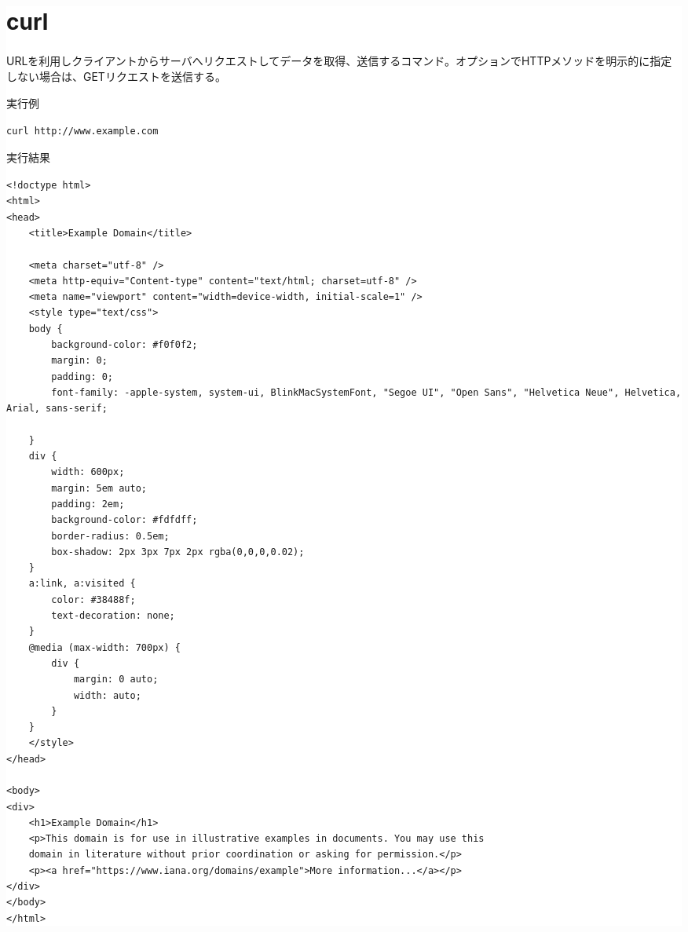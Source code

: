 [](curl.md)
# curl
URLを利用しクライアントからサーバへリクエストしてデータを取得、送信するコマンド。オプションでHTTPメソッドを明示的に指定しない場合は、GETリクエストを送信する。

  実行例 [](変更しない)
  
  ```
  curl http://www.example.com
  ```

  実行結果 [](変更しない)

  ```
  <!doctype html>
  <html>
  <head>
      <title>Example Domain</title>

      <meta charset="utf-8" />
      <meta http-equiv="Content-type" content="text/html; charset=utf-8" />
      <meta name="viewport" content="width=device-width, initial-scale=1" />
      <style type="text/css">
      body {
          background-color: #f0f0f2;
          margin: 0;
          padding: 0;
          font-family: -apple-system, system-ui, BlinkMacSystemFont, "Segoe UI", "Open Sans", "Helvetica Neue", Helvetica, Arial, sans-serif;
          
      }
      div {
          width: 600px;
          margin: 5em auto;
          padding: 2em;
          background-color: #fdfdff;
          border-radius: 0.5em;
          box-shadow: 2px 3px 7px 2px rgba(0,0,0,0.02);
      }
      a:link, a:visited {
          color: #38488f;
          text-decoration: none;
      }
      @media (max-width: 700px) {
          div {
              margin: 0 auto;
              width: auto;
          }
      }
      </style>    
  </head>

  <body>
  <div>
      <h1>Example Domain</h1>
      <p>This domain is for use in illustrative examples in documents. You may use this
      domain in literature without prior coordination or asking for permission.</p>
      <p><a href="https://www.iana.org/domains/example">More information...</a></p>
  </div>
  </body>
  </html>
  ```
